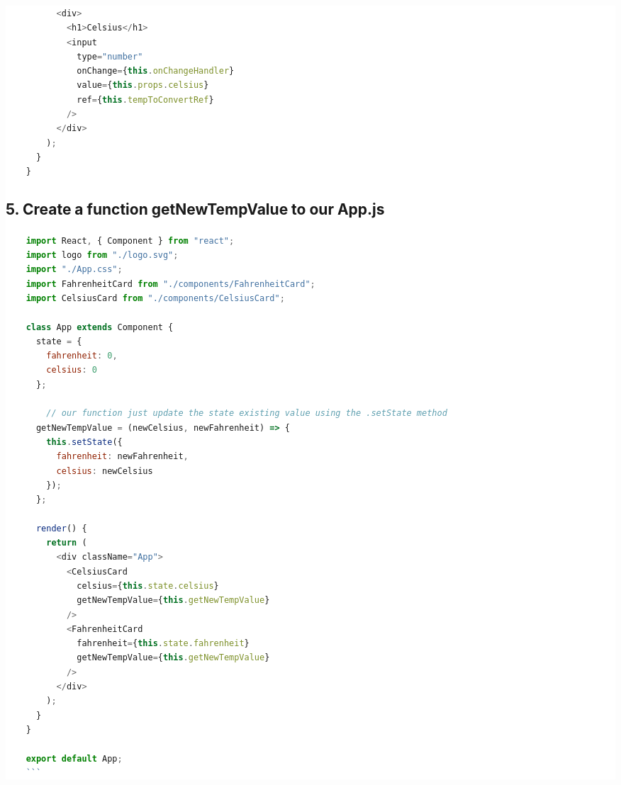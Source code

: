 ```javascript
          <div>
            <h1>Celsius</h1>
            <input
              type="number"
              onChange={this.onChangeHandler}
              value={this.props.celsius}
              ref={this.tempToConvertRef}
            />
          </div>
        );
      }
    }
```
## 5. Create a function getNewTempValue to our App.js
```javascript
    import React, { Component } from "react";
    import logo from "./logo.svg";
    import "./App.css";
    import FahrenheitCard from "./components/FahrenheitCard";
    import CelsiusCard from "./components/CelsiusCard";

    class App extends Component {
      state = {
        fahrenheit: 0,
        celsius: 0
      };

    	// our function just update the state existing value using the .setState method
      getNewTempValue = (newCelsius, newFahrenheit) => {
        this.setState({
          fahrenheit: newFahrenheit,
          celsius: newCelsius
        });
      };

      render() {
        return (
          <div className="App">
            <CelsiusCard
              celsius={this.state.celsius}
              getNewTempValue={this.getNewTempValue}
            />
            <FahrenheitCard
              fahrenheit={this.state.fahrenheit}
              getNewTempValue={this.getNewTempValue}
            />
          </div>
        );
      }
    }

    export default App;
    ```
